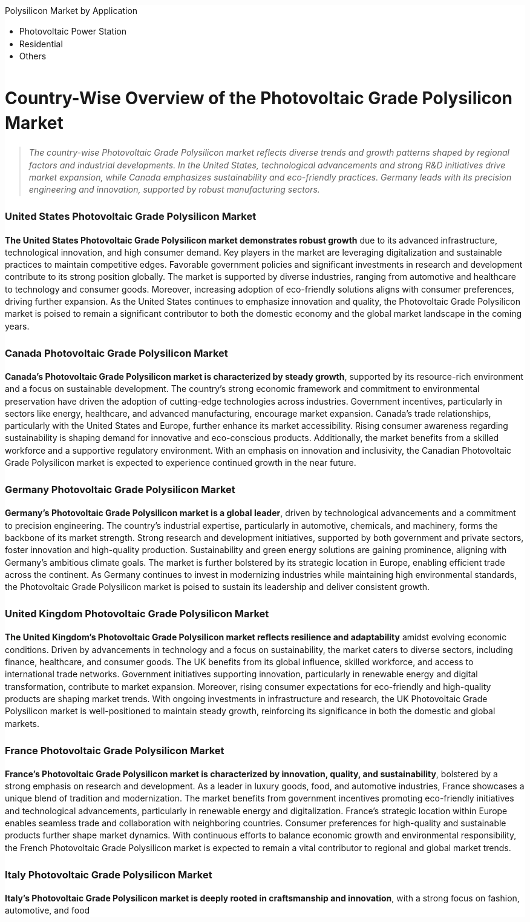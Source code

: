 Polysilicon Market by Application</h3><ul><li>Photovoltaic Power Station</li><li>Residential</li><li>Others</li></ul><h1><span class="">Country-Wise Overview of the Photovoltaic Grade Polysilicon Market<br /></span></h1><blockquote><p><em><span class="">The country-wise Photovoltaic Grade Polysilicon market reflects diverse trends and growth patterns shaped by regional factors and industrial developments. In the United States, technological advancements and strong R&amp;D initiatives drive market expansion, while Canada emphasizes sustainability and eco-friendly practices. Germany leads with its precision engineering and innovation, supported by robust manufacturing sectors.</span></em></p></blockquote><h3><strong>United States Photovoltaic Grade Polysilicon Market</strong></h3><p><strong>The United States Photovoltaic Grade Polysilicon market demonstrates robust growth</strong> due to its advanced infrastructure, technological innovation, and high consumer demand. Key players in the market are leveraging digitalization and sustainable practices to maintain competitive edges. Favorable government policies and significant investments in research and development contribute to its strong position globally. The market is supported by diverse industries, ranging from automotive and healthcare to technology and consumer goods. Moreover, increasing adoption of eco-friendly solutions aligns with consumer preferences, driving further expansion. As the United States continues to emphasize innovation and quality, the Photovoltaic Grade Polysilicon market is poised to remain a significant contributor to both the domestic economy and the global market landscape in the coming years.</p><h3><strong>Canada Photovoltaic Grade Polysilicon Market</strong></h3><p><strong>Canada&rsquo;s Photovoltaic Grade Polysilicon market is characterized by steady growth</strong>, supported by its resource-rich environment and a focus on sustainable development. The country&rsquo;s strong economic framework and commitment to environmental preservation have driven the adoption of cutting-edge technologies across industries. Government incentives, particularly in sectors like energy, healthcare, and advanced manufacturing, encourage market expansion. Canada&rsquo;s trade relationships, particularly with the United States and Europe, further enhance its market accessibility. Rising consumer awareness regarding sustainability is shaping demand for innovative and eco-conscious products. Additionally, the market benefits from a skilled workforce and a supportive regulatory environment. With an emphasis on innovation and inclusivity, the Canadian Photovoltaic Grade Polysilicon market is expected to experience continued growth in the near future.</p><h3><strong>Germany Photovoltaic Grade Polysilicon Market</strong></h3><p><strong>Germany&rsquo;s Photovoltaic Grade Polysilicon market is a global leader</strong>, driven by technological advancements and a commitment to precision engineering. The country&rsquo;s industrial expertise, particularly in automotive, chemicals, and machinery, forms the backbone of its market strength. Strong research and development initiatives, supported by both government and private sectors, foster innovation and high-quality production. Sustainability and green energy solutions are gaining prominence, aligning with Germany&rsquo;s ambitious climate goals. The market is further bolstered by its strategic location in Europe, enabling efficient trade across the continent. As Germany continues to invest in modernizing industries while maintaining high environmental standards, the Photovoltaic Grade Polysilicon market is poised to sustain its leadership and deliver consistent growth.</p><h3><strong>United Kingdom Photovoltaic Grade Polysilicon Market</strong></h3><p><strong>The United Kingdom&rsquo;s Photovoltaic Grade Polysilicon market reflects resilience and adaptability</strong> amidst evolving economic conditions. Driven by advancements in technology and a focus on sustainability, the market caters to diverse sectors, including finance, healthcare, and consumer goods. The UK benefits from its global influence, skilled workforce, and access to international trade networks. Government initiatives supporting innovation, particularly in renewable energy and digital transformation, contribute to market expansion. Moreover, rising consumer expectations for eco-friendly and high-quality products are shaping market trends. With ongoing investments in infrastructure and research, the UK Photovoltaic Grade Polysilicon market is well-positioned to maintain steady growth, reinforcing its significance in both the domestic and global markets.</p><h3><strong>France Photovoltaic Grade Polysilicon Market</strong></h3><p><strong>France&rsquo;s Photovoltaic Grade Polysilicon market is characterized by innovation, quality, and sustainability</strong>, bolstered by a strong emphasis on research and development. As a leader in luxury goods, food, and automotive industries, France showcases a unique blend of tradition and modernization. The market benefits from government incentives promoting eco-friendly initiatives and technological advancements, particularly in renewable energy and digitalization. France&rsquo;s strategic location within Europe enables seamless trade and collaboration with neighboring countries. Consumer preferences for high-quality and sustainable products further shape market dynamics. With continuous efforts to balance economic growth and environmental responsibility, the French Photovoltaic Grade Polysilicon market is expected to remain a vital contributor to regional and global market trends.</p><h3><strong>Italy Photovoltaic Grade Polysilicon Market</strong></h3><p><strong>Italy&rsquo;s Photovoltaic Grade Polysilicon market is deeply rooted in craftsmanship and innovation</strong>, with a strong focus on fashion, automotive, and food